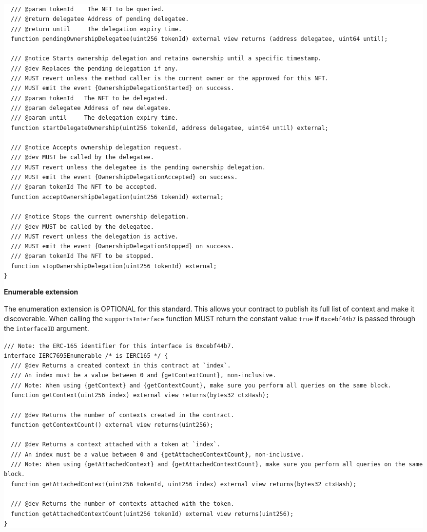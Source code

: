 ```solidity
  /// @param tokenId    The NFT to be queried.
  /// @return delegatee Address of pending delegatee.
  /// @return until     The delegation expiry time.
  function pendingOwnershipDelegatee(uint256 tokenId) external view returns (address delegatee, uint64 until);

  /// @notice Starts ownership delegation and retains ownership until a specific timestamp.
  /// @dev Replaces the pending delegation if any.
  /// MUST revert unless the method caller is the current owner or the approved for this NFT.
  /// MUST emit the event {OwnershipDelegationStarted} on success.
  /// @param tokenId   The NFT to be delegated.
  /// @param delegatee Address of new delegatee.
  /// @param until     The delegation expiry time.
  function startDelegateOwnership(uint256 tokenId, address delegatee, uint64 until) external;

  /// @notice Accepts ownership delegation request.
  /// @dev MUST be called by the delegatee.
  /// MUST revert unless the delegatee is the pending ownership delegation.
  /// MUST emit the event {OwnershipDelegationAccepted} on success.
  /// @param tokenId The NFT to be accepted.
  function acceptOwnershipDelegation(uint256 tokenId) external;

  /// @notice Stops the current ownership delegation.
  /// @dev MUST be called by the delegatee.
  /// MUST revert unless the delegation is active.
  /// MUST emit the event {OwnershipDelegationStopped} on success.
  /// @param tokenId The NFT to be stopped.
  function stopOwnershipDelegation(uint256 tokenId) external;
}
```

**Enumerable extension**

The enumeration extension is OPTIONAL for this standard. This allows your contract to publish its full list of context and make it discoverable. When calling the `supportsInterface` function MUST return the constant value `true` if `0xcebf44b7` is passed through the `interfaceID` argument.

```solidity
/// Note: the ERC-165 identifier for this interface is 0xcebf44b7.
interface IERC7695Enumerable /* is IERC165 */ {
  /// @dev Returns a created context in this contract at `index`.
  /// An index must be a value between 0 and {getContextCount}, non-inclusive.
  /// Note: When using {getContext} and {getContextCount}, make sure you perform all queries on the same block.
  function getContext(uint256 index) external view returns(bytes32 ctxHash);

  /// @dev Returns the number of contexts created in the contract.
  function getContextCount() external view returns(uint256);

  /// @dev Returns a context attached with a token at `index`.
  /// An index must be a value between 0 and {getAttachedContextCount}, non-inclusive.
  /// Note: When using {getAttachedContext} and {getAttachedContextCount}, make sure you perform all queries on the same block.
  function getAttachedContext(uint256 tokenId, uint256 index) external view returns(bytes32 ctxHash);

  /// @dev Returns the number of contexts attached with the token.
  function getAttachedContextCount(uint256 tokenId) external view returns(uint256);
}
```
